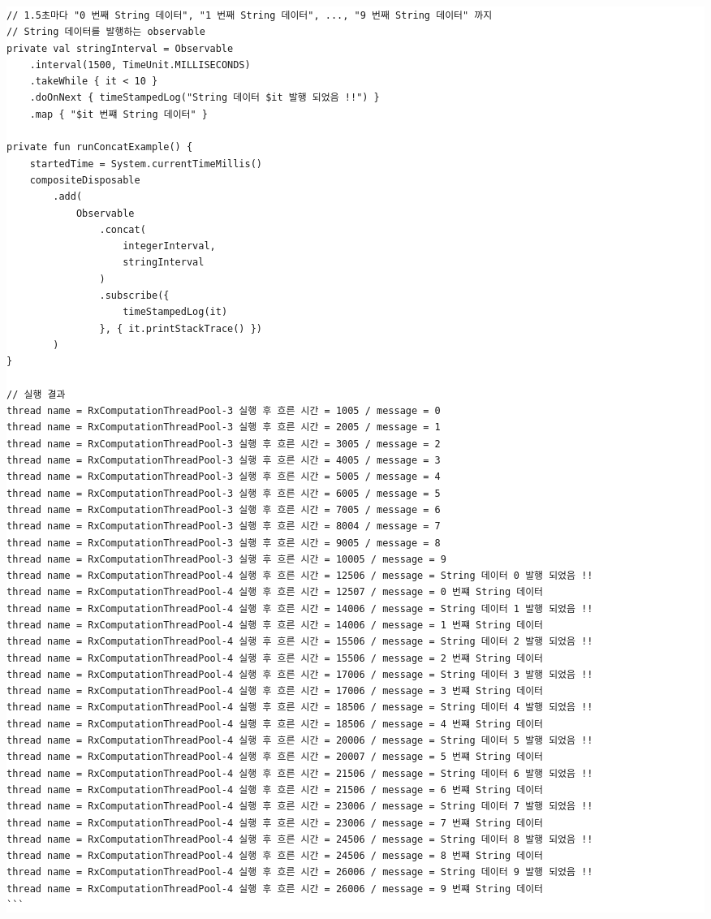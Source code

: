     // 1.5초마다 "0 번째 String 데이터", "1 번째 String 데이터", ..., "9 번째 String 데이터" 까지
    // String 데이터를 발행하는 observable
    private val stringInterval = Observable
        .interval(1500, TimeUnit.MILLISECONDS)
        .takeWhile { it < 10 }
        .doOnNext { timeStampedLog("String 데이터 $it 발행 되었음 !!") }
        .map { "$it 번쨰 String 데이터" }
    
    private fun runConcatExample() {
        startedTime = System.currentTimeMillis()
        compositeDisposable
            .add(
                Observable
                    .concat(
                        integerInterval,
                        stringInterval
                    )
                    .subscribe({
                        timeStampedLog(it)
                    }, { it.printStackTrace() })
            )
    }
    
    // 실행 결과
    thread name = RxComputationThreadPool-3 실행 후 흐른 시간 = 1005 / message = 0
    thread name = RxComputationThreadPool-3 실행 후 흐른 시간 = 2005 / message = 1
    thread name = RxComputationThreadPool-3 실행 후 흐른 시간 = 3005 / message = 2
    thread name = RxComputationThreadPool-3 실행 후 흐른 시간 = 4005 / message = 3
    thread name = RxComputationThreadPool-3 실행 후 흐른 시간 = 5005 / message = 4
    thread name = RxComputationThreadPool-3 실행 후 흐른 시간 = 6005 / message = 5
    thread name = RxComputationThreadPool-3 실행 후 흐른 시간 = 7005 / message = 6
    thread name = RxComputationThreadPool-3 실행 후 흐른 시간 = 8004 / message = 7
    thread name = RxComputationThreadPool-3 실행 후 흐른 시간 = 9005 / message = 8
    thread name = RxComputationThreadPool-3 실행 후 흐른 시간 = 10005 / message = 9
    thread name = RxComputationThreadPool-4 실행 후 흐른 시간 = 12506 / message = String 데이터 0 발행 되었음 !!
    thread name = RxComputationThreadPool-4 실행 후 흐른 시간 = 12507 / message = 0 번쨰 String 데이터
    thread name = RxComputationThreadPool-4 실행 후 흐른 시간 = 14006 / message = String 데이터 1 발행 되었음 !!
    thread name = RxComputationThreadPool-4 실행 후 흐른 시간 = 14006 / message = 1 번쨰 String 데이터
    thread name = RxComputationThreadPool-4 실행 후 흐른 시간 = 15506 / message = String 데이터 2 발행 되었음 !!
    thread name = RxComputationThreadPool-4 실행 후 흐른 시간 = 15506 / message = 2 번쨰 String 데이터
    thread name = RxComputationThreadPool-4 실행 후 흐른 시간 = 17006 / message = String 데이터 3 발행 되었음 !!
    thread name = RxComputationThreadPool-4 실행 후 흐른 시간 = 17006 / message = 3 번쨰 String 데이터
    thread name = RxComputationThreadPool-4 실행 후 흐른 시간 = 18506 / message = String 데이터 4 발행 되었음 !!
    thread name = RxComputationThreadPool-4 실행 후 흐른 시간 = 18506 / message = 4 번쨰 String 데이터
    thread name = RxComputationThreadPool-4 실행 후 흐른 시간 = 20006 / message = String 데이터 5 발행 되었음 !!
    thread name = RxComputationThreadPool-4 실행 후 흐른 시간 = 20007 / message = 5 번쨰 String 데이터
    thread name = RxComputationThreadPool-4 실행 후 흐른 시간 = 21506 / message = String 데이터 6 발행 되었음 !!
    thread name = RxComputationThreadPool-4 실행 후 흐른 시간 = 21506 / message = 6 번쨰 String 데이터
    thread name = RxComputationThreadPool-4 실행 후 흐른 시간 = 23006 / message = String 데이터 7 발행 되었음 !!
    thread name = RxComputationThreadPool-4 실행 후 흐른 시간 = 23006 / message = 7 번쨰 String 데이터
    thread name = RxComputationThreadPool-4 실행 후 흐른 시간 = 24506 / message = String 데이터 8 발행 되었음 !!
    thread name = RxComputationThreadPool-4 실행 후 흐른 시간 = 24506 / message = 8 번쨰 String 데이터
    thread name = RxComputationThreadPool-4 실행 후 흐른 시간 = 26006 / message = String 데이터 9 발행 되었음 !!
    thread name = RxComputationThreadPool-4 실행 후 흐른 시간 = 26006 / message = 9 번쨰 String 데이터
    ```
    